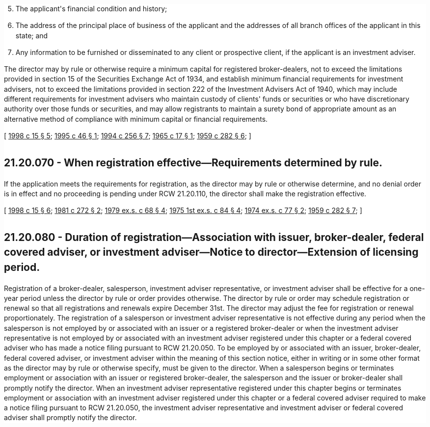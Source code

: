 5. The applicant's financial condition and history;

6. The address of the principal place of business of the applicant and the addresses of all branch offices of the applicant in this state; and

7. Any information to be furnished or disseminated to any client or prospective client, if the applicant is an investment adviser.

The director may by rule or otherwise require a minimum capital for registered broker-dealers, not to exceed the limitations provided in section 15 of the Securities Exchange Act of 1934, and establish minimum financial requirements for investment advisers, not to exceed the limitations provided in section 222 of the Investment Advisers Act of 1940, which may include different requirements for investment advisers who maintain custody of clients' funds or securities or who have discretionary authority over those funds or securities, and may allow registrants to maintain a surety bond of appropriate amount as an alternative method of compliance with minimum capital or financial requirements.

\[ [1998 c 15 § 5](http://lawfilesext.leg.wa.gov/biennium/1997-98/Pdf/Bills/Session%20Laws/Senate/6202.SL.pdf?cite=1998%20c%2015%20§%205); [1995 c 46 § 1](http://lawfilesext.leg.wa.gov/biennium/1995-96/Pdf/Bills/Session%20Laws/Senate/5332.SL.pdf?cite=1995%20c%2046%20§%201); [1994 c 256 § 7](http://lawfilesext.leg.wa.gov/biennium/1993-94/Pdf/Bills/Session%20Laws/Senate/6285.SL.pdf?cite=1994%20c%20256%20§%207); [1965 c 17 § 1](http://leg.wa.gov/CodeReviser/documents/sessionlaw/1965c17.pdf?cite=1965%20c%2017%20§%201); [1959 c 282 § 6](http://leg.wa.gov/CodeReviser/documents/sessionlaw/1959c282.pdf?cite=1959%20c%20282%20§%206); \]

## 21.20.070 - When registration effective—Requirements determined by rule.
If the application meets the requirements for registration, as the director may by rule or otherwise determine, and no denial order is in effect and no proceeding is pending under RCW 21.20.110, the director shall make the registration effective.

\[ [1998 c 15 § 6](http://lawfilesext.leg.wa.gov/biennium/1997-98/Pdf/Bills/Session%20Laws/Senate/6202.SL.pdf?cite=1998%20c%2015%20§%206); [1981 c 272 § 2](http://leg.wa.gov/CodeReviser/documents/sessionlaw/1981c272.pdf?cite=1981%20c%20272%20§%202); [1979 ex.s. c 68 § 4](http://leg.wa.gov/CodeReviser/documents/sessionlaw/1979ex1c68.pdf?cite=1979%20ex.s.%20c%2068%20§%204); [1975 1st ex.s. c 84 § 4](http://leg.wa.gov/CodeReviser/documents/sessionlaw/1975ex1c84.pdf?cite=1975%201st%20ex.s.%20c%2084%20§%204); [1974 ex.s. c 77 § 2](http://leg.wa.gov/CodeReviser/documents/sessionlaw/1974ex1c77.pdf?cite=1974%20ex.s.%20c%2077%20§%202); [1959 c 282 § 7](http://leg.wa.gov/CodeReviser/documents/sessionlaw/1959c282.pdf?cite=1959%20c%20282%20§%207); \]

## 21.20.080 - Duration of registration—Association with issuer, broker-dealer, federal covered adviser, or investment adviser—Notice to director—Extension of licensing period.
Registration of a broker-dealer, salesperson, investment adviser representative, or investment adviser shall be effective for a one-year period unless the director by rule or order provides otherwise. The director by rule or order may schedule registration or renewal so that all registrations and renewals expire December 31st. The director may adjust the fee for registration or renewal proportionately. The registration of a salesperson or investment adviser representative is not effective during any period when the salesperson is not employed by or associated with an issuer or a registered broker-dealer or when the investment adviser representative is not employed by or associated with an investment adviser registered under this chapter or a federal covered adviser who has made a notice filing pursuant to RCW 21.20.050. To be employed by or associated with an issuer, broker-dealer, federal covered adviser, or investment adviser within the meaning of this section notice, either in writing or in some other format as the director may by rule or otherwise specify, must be given to the director. When a salesperson begins or terminates employment or association with an issuer or registered broker-dealer, the salesperson and the issuer or broker-dealer shall promptly notify the director. When an investment adviser representative registered under this chapter begins or terminates employment or association with an investment adviser registered under this chapter or a federal covered adviser required to make a notice filing pursuant to RCW 21.20.050, the investment adviser representative and investment adviser or federal covered adviser shall promptly notify the director.
